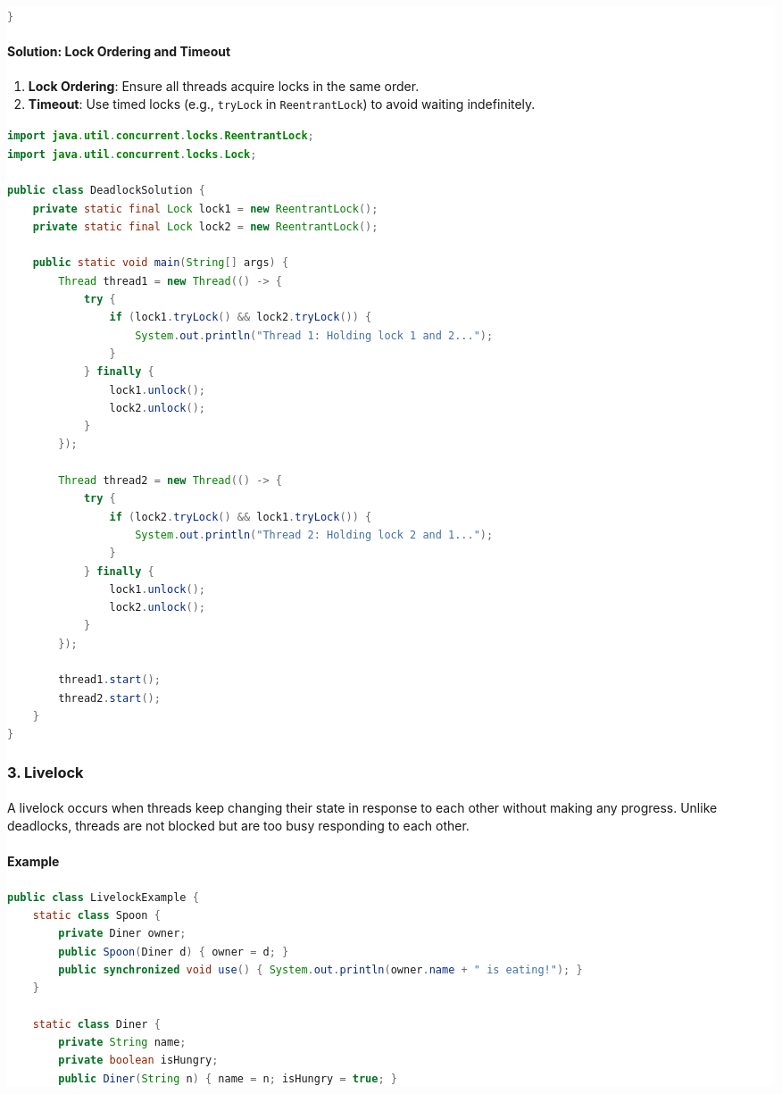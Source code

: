 ```java
}
```

#### Solution: Lock Ordering and Timeout

1. **Lock Ordering**: Ensure all threads acquire locks in the same order.
2. **Timeout**: Use timed locks (e.g., `tryLock` in `ReentrantLock`) to avoid waiting indefinitely.

```java
import java.util.concurrent.locks.ReentrantLock;
import java.util.concurrent.locks.Lock;

public class DeadlockSolution {
    private static final Lock lock1 = new ReentrantLock();
    private static final Lock lock2 = new ReentrantLock();

    public static void main(String[] args) {
        Thread thread1 = new Thread(() -> {
            try {
                if (lock1.tryLock() && lock2.tryLock()) {
                    System.out.println("Thread 1: Holding lock 1 and 2...");
                }
            } finally {
                lock1.unlock();
                lock2.unlock();
            }
        });

        Thread thread2 = new Thread(() -> {
            try {
                if (lock2.tryLock() && lock1.tryLock()) {
                    System.out.println("Thread 2: Holding lock 2 and 1...");
                }
            } finally {
                lock1.unlock();
                lock2.unlock();
            }
        });

        thread1.start();
        thread2.start();
    }
}
```

### 3. **Livelock**

A livelock occurs when threads keep changing their state in response to each other without making any progress. Unlike deadlocks, threads are not blocked but are too busy responding to each other.

#### Example

```java
public class LivelockExample {
    static class Spoon {
        private Diner owner;
        public Spoon(Diner d) { owner = d; }
        public synchronized void use() { System.out.println(owner.name + " is eating!"); }
    }

    static class Diner {
        private String name;
        private boolean isHungry;
        public Diner(String n) { name = n; isHungry = true; }

```